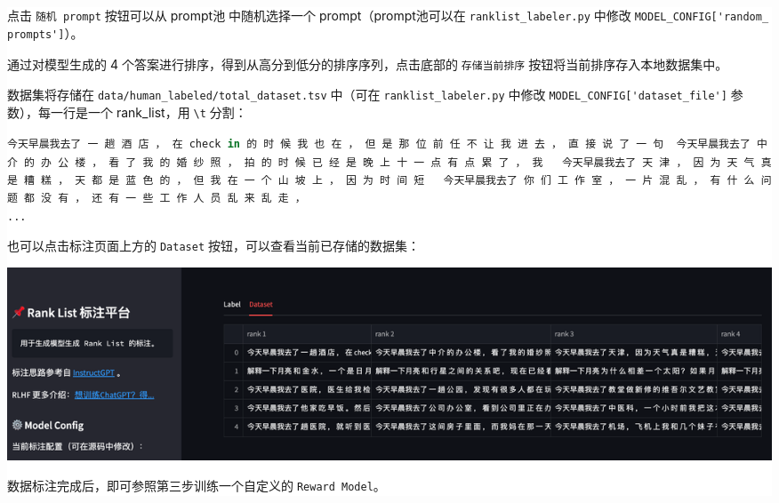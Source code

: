 点击 `随机 prompt` 按钮可以从 prompt池 中随机选择一个 prompt（prompt池可以在 `ranklist_labeler.py` 中修改 `MODEL_CONFIG['random_prompts']`）。

通过对模型生成的 4 个答案进行排序，得到从高分到低分的排序序列，点击底部的 `存储当前排序` 按钮将当前排序存入本地数据集中。

数据集将存储在 `data/human_labeled/total_dataset.tsv` 中（可在 `ranklist_labeler.py` 中修改 `MODEL_CONFIG['dataset_file']` 参数），每一行是一个 rank_list，用 `\t` 分割：

```python
今天早晨我去了 一 趟 酒 店 ， 在 check in 的 时 候 我 也 在 ， 但 是 那 位 前 任 不 让 我 进 去 ， 直 接 说 了 一 句	今天早晨我去了 中 介 的 办 公 楼 ， 看 了 我 的 婚 纱 照 ， 拍 的 时 候 已 经 是 晚 上 十 一 点 有 点 累 了 ， 我	今天早晨我去了 天 津 ， 因 为 天 气 真 是 糟 糕 ， 天 都 是 蓝 色 的 ， 但 我 在 一 个 山 坡 上 ， 因 为 时 间 短	今天早晨我去了 你 们 工 作 室 ， 一 片 混 乱 ， 有 什 么 问 题 都 没 有 ， 还 有 一 些 工 作 人 员 乱 来 乱 走 ，
...
```

也可以点击标注页面上方的 `Dataset` 按钮，可以查看当前已存储的数据集：

<img src='assets/rank_list_dataset.png'>

数据标注完成后，即可参照第三步训练一个自定义的 `Reward Model`。